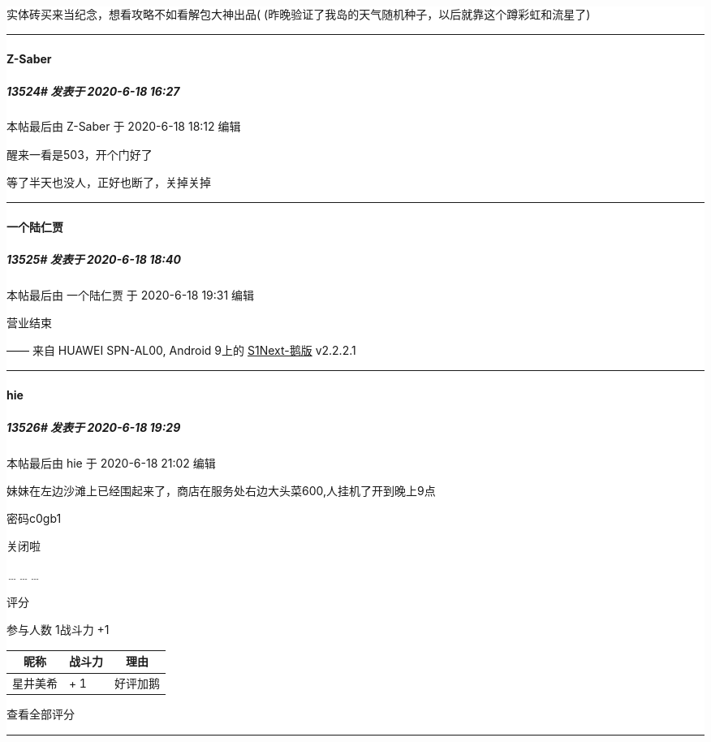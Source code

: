 
实体砖买来当纪念，想看攻略不如看解包大神出品(
(昨晚验证了我岛的天气随机种子，以后就靠这个蹲彩虹和流星了)


-----

####  Z-Saber  
##### 13524#       发表于 2020-6-18 16:27


 本帖最后由 Z-Saber 于 2020-6-18 18:12 编辑 

醒来一看是503，开个门好了


等了半天也没人，正好也断了，关掉关掉


-----

####  一个陆仁贾  
##### 13525#       发表于 2020-6-18 18:40


 本帖最后由 一个陆仁贾 于 2020-6-18 19:31 编辑 

营业结束

—— 来自 HUAWEI SPN-AL00, Android 9上的 [S1Next-鹅版](https://github.com/ykrank/S1-Next/releases) v2.2.2.1


-----

####  hie  
##### 13526#       发表于 2020-6-18 19:29


 本帖最后由 hie 于 2020-6-18 21:02 编辑 

妹妹在左边沙滩上已经围起来了，商店在服务处右边大头菜600,人挂机了开到晚上9点

密码c0gb1

关闭啦


﹍﹍﹍

评分


 参与人数 1战斗力 +1

|昵称|战斗力|理由|
|----|---|---|
| 星井美希| + 1|好评加鹅|


查看全部评分


-----
